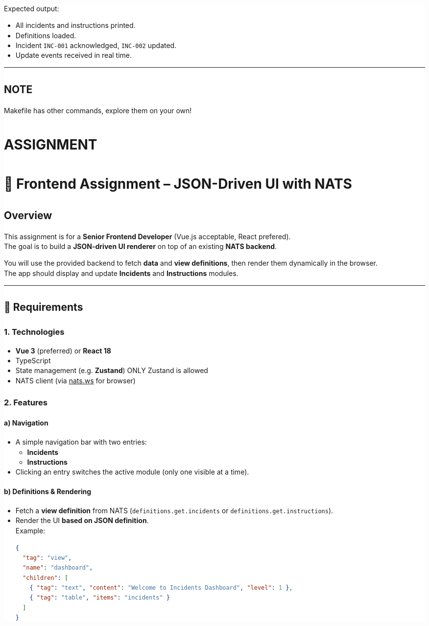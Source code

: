 Expected output:
- All incidents and instructions printed.
- Definitions loaded.
- Incident `INC-001` acknowledged, `INC-002` updated.
- Update events received in real time.

---


## NOTE

Makefile has other commands, explore them on your own!


# ASSIGNMENT

# 📝 Frontend Assignment – JSON-Driven UI with NATS

## Overview

This assignment is for a **Senior Frontend Developer** (Vue.js acceptable, React prefered).  
The goal is to build a **JSON-driven UI renderer** on top of an existing **NATS backend**.  

You will use the provided backend to fetch **data** and **view definitions**, then render them dynamically in the browser.  
The app should display and update **Incidents** and **Instructions** modules.

---

## 🎯 Requirements

### 1. Technologies
- **Vue 3** (preferred) or **React 18**  
- TypeScript  
- State management (e.g. **Zustand**)  ONLY Zustand is allowed
- NATS client (via [nats.ws](https://github.com/nats-io/nats.ws) for browser)

### 2. Features

#### a) Navigation
- A simple navigation bar with two entries:
  - **Incidents**
  - **Instructions**
- Clicking an entry switches the active module (only one visible at a time).

#### b) Definitions & Rendering
- Fetch a **view definition** from NATS (`definitions.get.incidents` or `definitions.get.instructions`).
- Render the UI **based on JSON definition**.  
  Example:
  ```json
  {
    "tag": "view",
    "name": "dashboard",
    "children": [
      { "tag": "text", "content": "Welcome to Incidents Dashboard", "level": 1 },
      { "tag": "table", "items": "incidents" }
    ]
  }
  ```
